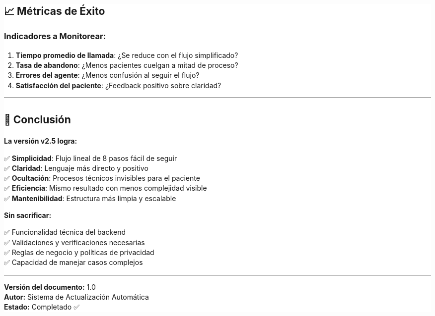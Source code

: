 ## 📈 Métricas de Éxito

### Indicadores a Monitorear:

1. **Tiempo promedio de llamada**: ¿Se reduce con el flujo simplificado?
2. **Tasa de abandono**: ¿Menos pacientes cuelgan a mitad de proceso?
3. **Errores del agente**: ¿Menos confusión al seguir el flujo?
4. **Satisfacción del paciente**: ¿Feedback positivo sobre claridad?

---

## 🚀 Conclusión

**La versión v2.5 logra:**

✅ **Simplicidad**: Flujo lineal de 8 pasos fácil de seguir  
✅ **Claridad**: Lenguaje más directo y positivo  
✅ **Ocultación**: Procesos técnicos invisibles para el paciente  
✅ **Eficiencia**: Mismo resultado con menos complejidad visible  
✅ **Mantenibilidad**: Estructura más limpia y escalable  

**Sin sacrificar:**

✅ Funcionalidad técnica del backend  
✅ Validaciones y verificaciones necesarias  
✅ Reglas de negocio y políticas de privacidad  
✅ Capacidad de manejar casos complejos  

---

**Versión del documento:** 1.0  
**Autor:** Sistema de Actualización Automática  
**Estado:** Completado ✅
